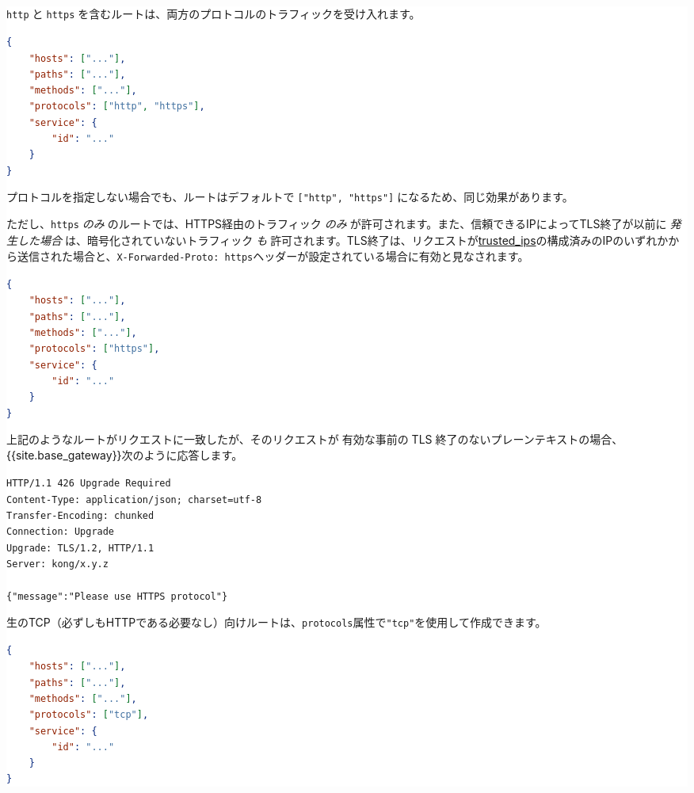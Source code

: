 `http` と `https` を含むルートは、両方のプロトコルのトラフィックを受け入れます。

```json
{
    "hosts": ["..."],
    "paths": ["..."],
    "methods": ["..."],
    "protocols": ["http", "https"],
    "service": {
        "id": "..."
    }
}
```

プロトコルを指定しない場合でも、ルートはデフォルトで
`["http", "https"]` になるため、同じ効果があります。

ただし、`https` *のみ* のルートでは、HTTPS経由のトラフィック *のみ* が許可されます。また、信頼できるIPによってTLS終了が以前に *発生した場合* は、暗号化されていないトラフィック *も* 許可されます。TLS終了は、リクエストが[trusted\_ips](/gateway/{{page.release}}/reference/configuration/#trusted_ips)の構成済みのIPのいずれかから送信された場合と、`X-Forwarded-Proto: https`ヘッダーが設定されている場合に有効と見なされます。

```json
{
    "hosts": ["..."],
    "paths": ["..."],
    "methods": ["..."],
    "protocols": ["https"],
    "service": {
        "id": "..."
    }
}
```

上記のようなルートがリクエストに一致したが、そのリクエストが
有効な事前の TLS 終了のないプレーンテキストの場合、 {{site.base_gateway}}次のように応答します。

```http
HTTP/1.1 426 Upgrade Required
Content-Type: application/json; charset=utf-8
Transfer-Encoding: chunked
Connection: Upgrade
Upgrade: TLS/1.2, HTTP/1.1
Server: kong/x.y.z

{"message":"Please use HTTPS protocol"}
```

生のTCP（必ずしもHTTPである必要なし）向けルートは、`protocols`属性で`"tcp"`を使用して作成できます。

```json
{
    "hosts": ["..."],
    "paths": ["..."],
    "methods": ["..."],
    "protocols": ["tcp"],
    "service": {
        "id": "..."
    }
}
```

